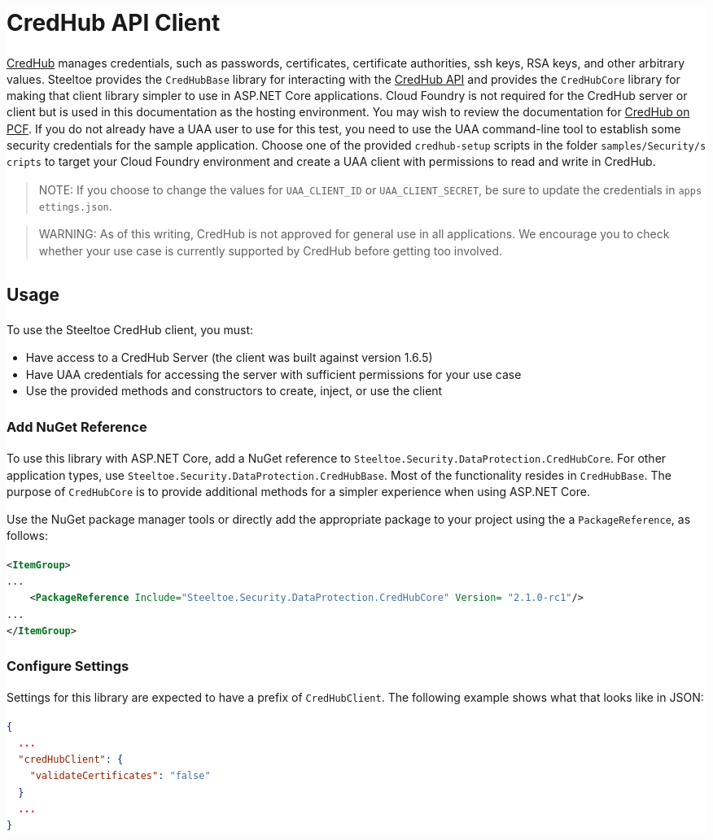 # CredHub API Client

[CredHub](https://github.com/cloudfoundry-incubator/credhub) manages credentials, such as  passwords, certificates, certificate authorities, ssh keys, RSA keys, and other arbitrary values. Steeltoe provides the `CredHubBase` library for interacting with the [CredHub API](https://credhub-api.cfapps.io/) and provides the `CredHubCore` library for making that client library simpler to use in ASP.NET Core applications. Cloud Foundry is not required for the CredHub server or client but is used in this documentation as the hosting environment. You may wish to review the documentation for [CredHub on PCF](https://docs.pivotal.io/pivotalcf/2-0/credhub/). If you do not already have a UAA user to use for this test, you need to use the UAA command-line tool to establish some security credentials for the sample application. Choose one of the provided `credhub-setup` scripts in the folder `samples/Security/scripts` to target your Cloud Foundry environment and create a UAA client with permissions to read and write in CredHub.

>NOTE: If you choose to change the values for `UAA_CLIENT_ID` or `UAA_CLIENT_SECRET`, be sure to update the credentials in `appsettings.json`.


>WARNING: As of this writing, CredHub is not approved for general use in all applications. We encourage you to check whether your use case is currently supported by CredHub before getting too involved.

## Usage

To use the Steeltoe CredHub client, you must:

* Have access to a CredHub Server (the client was built against version 1.6.5)
* Have UAA credentials for accessing the server with sufficient permissions for your use case
* Use the provided methods and constructors to create, inject, or use the client

### Add NuGet Reference

To use this library with ASP.NET Core, add a NuGet reference to `Steeltoe.Security.DataProtection.CredHubCore`. For other application types, use `Steeltoe.Security.DataProtection.CredHubBase`. Most of the functionality resides in `CredHubBase`. The purpose of `CredHubCore` is to provide additional methods for a simpler experience when using ASP.NET Core.

Use the NuGet package manager tools or directly add the appropriate package to your project using the a `PackageReference`, as follows:

```xml
<ItemGroup>
...
    <PackageReference Include="Steeltoe.Security.DataProtection.CredHubCore" Version= "2.1.0-rc1"/>
...
</ItemGroup>
```

### Configure Settings

Settings for this library are expected to have a prefix of `CredHubClient`. The following example shows what that looks like in JSON:

```json
{
  ...
  "credHubClient": {
    "validateCertificates": "false"
  }
  ...
}
```
